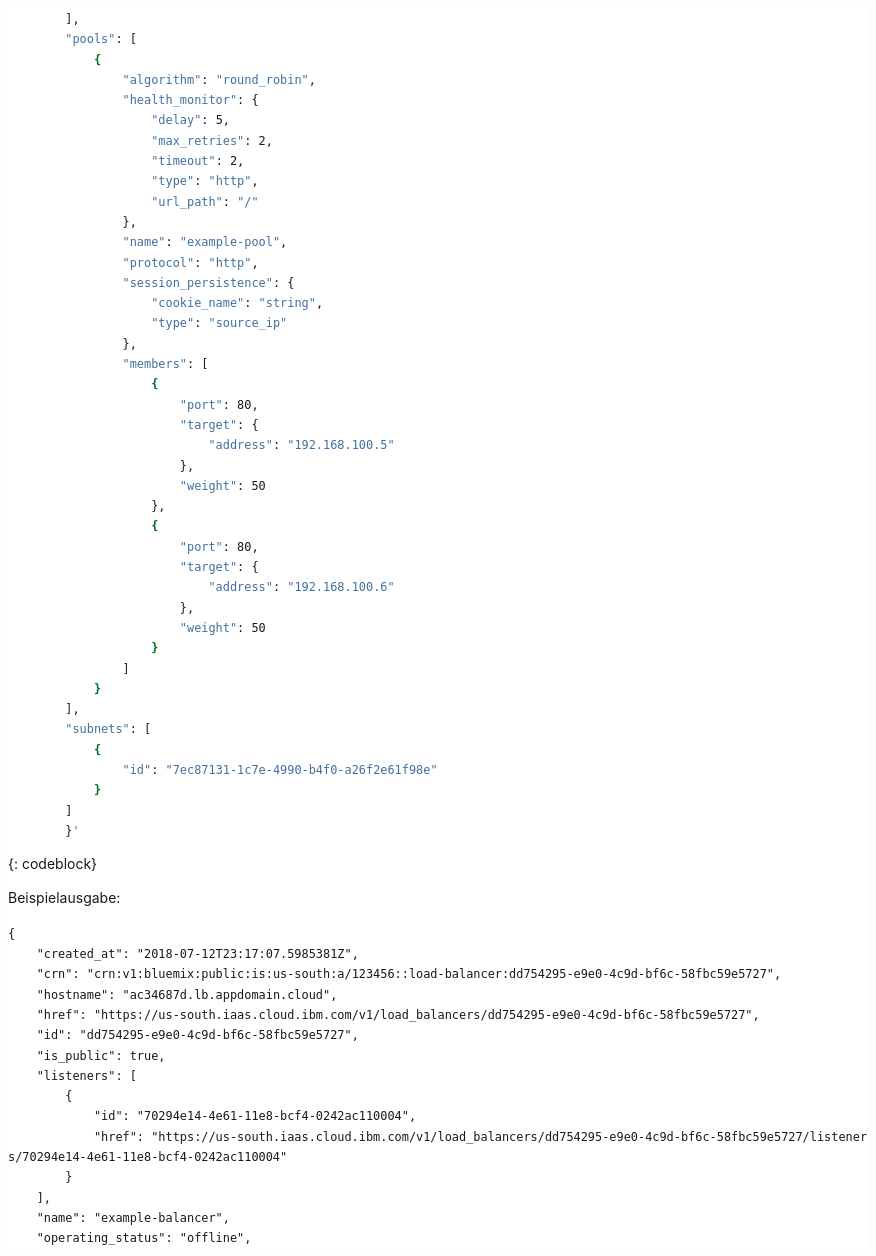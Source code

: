 ```bash
        ],
        "pools": [
            {
                "algorithm": "round_robin",
                "health_monitor": {
                    "delay": 5,
                    "max_retries": 2,
                    "timeout": 2,
                    "type": "http",
                    "url_path": "/"
                },
                "name": "example-pool",
                "protocol": "http",
                "session_persistence": {
                    "cookie_name": "string",
                    "type": "source_ip"
                },
                "members": [
                    {
                        "port": 80,
                        "target": {
                            "address": "192.168.100.5"
                        },
                        "weight": 50
                    },
                    {
                        "port": 80,
                        "target": {
                            "address": "192.168.100.6"
                        },
                        "weight": 50
                    }
                ]
            }
        ],
        "subnets": [
            {
                "id": "7ec87131-1c7e-4990-b4f0-a26f2e61f98e"
            }
        ]
        }'
```
{: codeblock}

Beispielausgabe:
```
{
    "created_at": "2018-07-12T23:17:07.5985381Z",
    "crn": "crn:v1:bluemix:public:is:us-south:a/123456::load-balancer:dd754295-e9e0-4c9d-bf6c-58fbc59e5727",
    "hostname": "ac34687d.lb.appdomain.cloud",
    "href": "https://us-south.iaas.cloud.ibm.com/v1/load_balancers/dd754295-e9e0-4c9d-bf6c-58fbc59e5727",
    "id": "dd754295-e9e0-4c9d-bf6c-58fbc59e5727",
    "is_public": true,
    "listeners": [
        {
            "id": "70294e14-4e61-11e8-bcf4-0242ac110004",
            "href": "https://us-south.iaas.cloud.ibm.com/v1/load_balancers/dd754295-e9e0-4c9d-bf6c-58fbc59e5727/listeners/70294e14-4e61-11e8-bcf4-0242ac110004"
        }
    ],
    "name": "example-balancer",
    "operating_status": "offline",
```